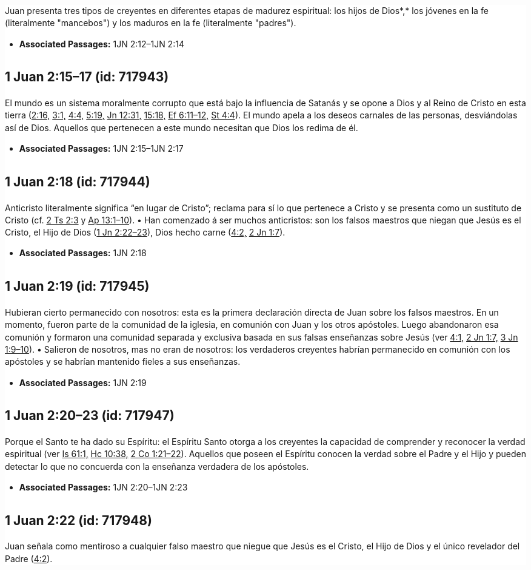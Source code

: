 Juan presenta tres tipos de creyentes en diferentes etapas de madurez espiritual: los hijos de Dios*,* los jóvenes en la fe (literalmente "mancebos") y los maduros en la fe (literalmente "padres").

* **Associated Passages:** 1JN 2:12–1JN 2:14

## 1 Juan 2:15–17 (id: 717943)

El mundo es un sistema moralmente corrupto que está bajo la influencia de Satanás y se opone a Dios y al Reino de Cristo en esta tierra ([2:16,](https://ref.ly/1John2:16) [3:1,](https://ref.ly/1John3:1) [4:4,](https://ref.ly/1John4:4) [5:19,](https://ref.ly/1John5:19) [Jn 12:31,](https://ref.ly/John12:31) [15:18,](https://ref.ly/John15:18) [Ef 6:11–12,](https://ref.ly/Eph6:11-Eph6:12) [St 4:4](https://ref.ly/Jas4:4)). El mundo apela a los deseos carnales de las personas, desviándolas así de Dios. Aquellos que pertenecen a este mundo necesitan que Dios los redima de él.

* **Associated Passages:** 1JN 2:15–1JN 2:17

## 1 Juan 2:18 (id: 717944)

Anticristo literalmente significa “en lugar de Cristo”; reclama para sí lo que pertenece a Cristo y se presenta como un sustituto de Cristo (cf. [2 Ts 2:3](https://ref.ly/2Thess2:3) y [Ap 13:1–10](https://ref.ly/Rev13:1-Rev13:10)). • Han comenzado á ser muchos anticristos: son los falsos maestros que niegan que Jesús es el Cristo, el Hijo de Dios ([1 Jn 2:22–23](https://ref.ly/1John2:22-1John2:23)), Dios hecho carne ([4:2,](https://ref.ly/1John4:2) [2 Jn 1:7](https://ref.ly/2John1:7)).

* **Associated Passages:** 1JN 2:18

## 1 Juan 2:19 (id: 717945)

Hubieran cierto permanecido con nosotros: esta es la primera declaración directa de Juan sobre los falsos maestros. En un momento, fueron parte de la comunidad de la iglesia, en comunión con Juan y los otros apóstoles. Luego abandonaron esa comunión y formaron una comunidad separada y exclusiva basada en sus falsas enseñanzas sobre Jesús (ver [4:1,](https://ref.ly/1John4:1) [2 Jn 1:7,](https://ref.ly/2John1:7) [3 Jn 1:9–10](https://ref.ly/3John1:9-3John1:10)). • Salieron de nosotros, mas no eran de nosotros: los verdaderos creyentes habrían permanecido en comunión con los apóstoles y se habrían mantenido fieles a sus enseñanzas.

* **Associated Passages:** 1JN 2:19

## 1 Juan 2:20–23 (id: 717947)

Porque el Santo te ha dado su Espíritu: el Espíritu Santo otorga a los creyentes la capacidad de comprender y reconocer la verdad espiritual (ver [Is 61:1,](https://ref.ly/Isa61:1) [Hc 10:38,](https://ref.ly/Acts10:38) [2 Co 1:21–22](https://ref.ly/2Cor1:21-2Cor1:22)). Aquellos que poseen el Espíritu conocen la verdad sobre el Padre y el Hijo y pueden detectar lo que no concuerda con la enseñanza verdadera de los apóstoles.

* **Associated Passages:** 1JN 2:20–1JN 2:23

## 1 Juan 2:22 (id: 717948)

Juan señala como mentiroso a cualquier falso maestro que niegue que Jesús es el Cristo, el Hijo de Dios y el único revelador del Padre ([4:2](https://ref.ly/1John4:2)).
